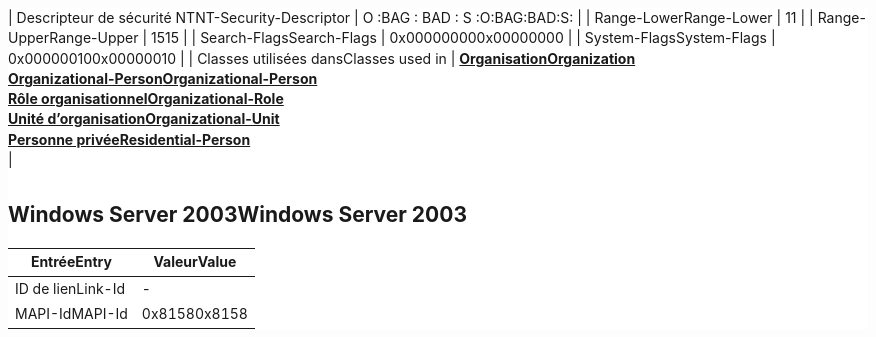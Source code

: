 | <span data-ttu-id="2a020-145">Descripteur de sécurité NT</span><span class="sxs-lookup"><span data-stu-id="2a020-145">NT-Security-Descriptor</span></span> | <span data-ttu-id="2a020-146">O :BAG : BAD : S :</span><span class="sxs-lookup"><span data-stu-id="2a020-146">O:BAG:BAD:S:</span></span>                                                                                                                                                                                                                                                                                                    |
| <span data-ttu-id="2a020-147">Range-Lower</span><span class="sxs-lookup"><span data-stu-id="2a020-147">Range-Lower</span></span>            | <span data-ttu-id="2a020-148">1</span><span class="sxs-lookup"><span data-stu-id="2a020-148">1</span></span>                                                                                                                                                                                                                                                                                                               |
| <span data-ttu-id="2a020-149">Range-Upper</span><span class="sxs-lookup"><span data-stu-id="2a020-149">Range-Upper</span></span>            | <span data-ttu-id="2a020-150">15</span><span class="sxs-lookup"><span data-stu-id="2a020-150">15</span></span>                                                                                                                                                                                                                                                                                                              |
| <span data-ttu-id="2a020-151">Search-Flags</span><span class="sxs-lookup"><span data-stu-id="2a020-151">Search-Flags</span></span>           | <span data-ttu-id="2a020-152">0x00000000</span><span class="sxs-lookup"><span data-stu-id="2a020-152">0x00000000</span></span>                                                                                                                                                                                                                                                                                                      |
| <span data-ttu-id="2a020-153">System-Flags</span><span class="sxs-lookup"><span data-stu-id="2a020-153">System-Flags</span></span>           | <span data-ttu-id="2a020-154">0x00000010</span><span class="sxs-lookup"><span data-stu-id="2a020-154">0x00000010</span></span>                                                                                                                                                                                                                                                                                                      |
| <span data-ttu-id="2a020-155">Classes utilisées dans</span><span class="sxs-lookup"><span data-stu-id="2a020-155">Classes used in</span></span>        | [<span data-ttu-id="2a020-156">**Organisation**</span><span class="sxs-lookup"><span data-stu-id="2a020-156">**Organization**</span></span>](c-organization.md)<br/> [<span data-ttu-id="2a020-157">**Organizational-Person**</span><span class="sxs-lookup"><span data-stu-id="2a020-157">**Organizational-Person**</span></span>](c-organizationalperson.md)<br/> [<span data-ttu-id="2a020-158">**Rôle organisationnel**</span><span class="sxs-lookup"><span data-stu-id="2a020-158">**Organizational-Role**</span></span>](c-organizationalrole.md)<br/> [<span data-ttu-id="2a020-159">**Unité d’organisation**</span><span class="sxs-lookup"><span data-stu-id="2a020-159">**Organizational-Unit**</span></span>](c-organizationalunit.md)<br/> [<span data-ttu-id="2a020-160">**Personne privée**</span><span class="sxs-lookup"><span data-stu-id="2a020-160">**Residential-Person**</span></span>](c-residentialperson.md)<br/> |



## <a name="windows-server-2003"></a><span data-ttu-id="2a020-161">Windows Server 2003</span><span class="sxs-lookup"><span data-stu-id="2a020-161">Windows Server 2003</span></span>



| <span data-ttu-id="2a020-162">Entrée</span><span class="sxs-lookup"><span data-stu-id="2a020-162">Entry</span></span> | <span data-ttu-id="2a020-163">Valeur</span><span class="sxs-lookup"><span data-stu-id="2a020-163">Value</span></span> |
|------------------------|-------------------------------------------------------------------------------------------------------------------------------------------------------------------------------------------------------------------------------------------------------------------------------------------------------------------------------------------------------------------------|
| <span data-ttu-id="2a020-164">ID de lien</span><span class="sxs-lookup"><span data-stu-id="2a020-164">Link-Id</span></span>                | \-                                                                                                                                                                                                                                                                                                                                                                      |
| <span data-ttu-id="2a020-165">MAPI-Id</span><span class="sxs-lookup"><span data-stu-id="2a020-165">MAPI-Id</span></span>                | <span data-ttu-id="2a020-166">0x8158</span><span class="sxs-lookup"><span data-stu-id="2a020-166">0x8158</span></span>                                                                                                                                                                                                                                                                                                                                                                  |
